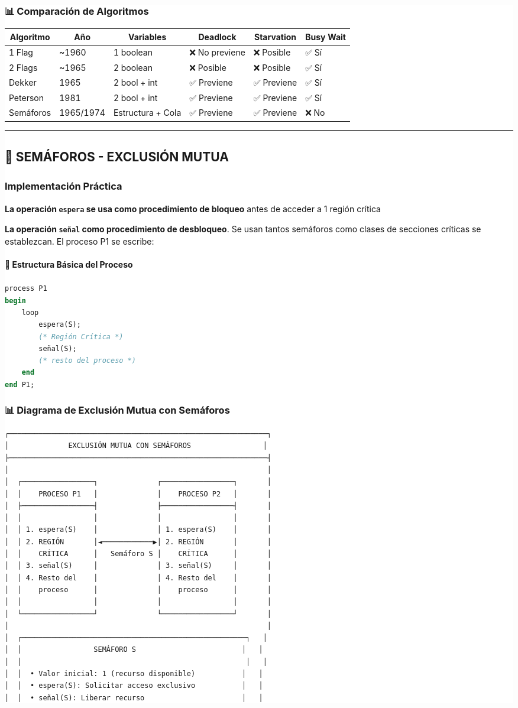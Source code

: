 ### 📊 Comparación de Algoritmos

| Algoritmo | Año | Variables | Deadlock | Starvation | Busy Wait |
|-----------|-----|-----------|----------|------------|-----------|
| 1 Flag    | ~1960 | 1 boolean | ❌ No previene | ❌ Posible | ✅ Sí |
| 2 Flags   | ~1965 | 2 boolean | ❌ Posible | ❌ Posible | ✅ Sí |
| Dekker    | 1965 | 2 bool + int | ✅ Previene | ✅ Previene | ✅ Sí |
| Peterson  | 1981 | 2 bool + int | ✅ Previene | ✅ Previene | ✅ Sí |
| Semáforos | 1965/1974 | Estructura + Cola | ✅ Previene | ✅ Previene | ❌ No |

---

## 🚦 SEMÁFOROS - EXCLUSIÓN MUTUA

### Implementación Práctica

**La operación `espera` se usa como procedimiento de bloqueo** antes de acceder a 1 región crítica

**La operación `señal` como procedimiento de desbloqueo**. Se usan tantos semáforos como clases de secciones críticas se establezcan. El proceso P1 se escribe:

#### 🔄 Estructura Básica del Proceso

```pascal
process P1
begin
    loop
        espera(S);
        (* Región Crítica *)
        señal(S);
        (* resto del proceso *)
    end
end P1;
```

### 📊 Diagrama de Exclusión Mutua con Semáforos

```
┌─────────────────────────────────────────────────────────────┐
│              EXCLUSIÓN MUTUA CON SEMÁFOROS                 │
├─────────────────────────────────────────────────────────────┤
│                                                             │
│  ┌─────────────────┐              ┌─────────────────┐       │
│  │    PROCESO P1   │              │    PROCESO P2   │       │
│  ├─────────────────┤              ├─────────────────┤       │
│  │                 │              │                 │       │
│  │ 1. espera(S)    │              │ 1. espera(S)    │       │
│  │ 2. REGIÓN       │◄────────────▶│ 2. REGIÓN       │       │
│  │    CRÍTICA      │   Semáforo S │    CRÍTICA      │       │
│  │ 3. señal(S)     │              │ 3. señal(S)     │       │
│  │ 4. Resto del    │              │ 4. Resto del    │       │
│  │    proceso      │              │    proceso      │       │
│  │                 │              │                 │       │
│  └─────────────────┘              └─────────────────┘       │
│                                                             │
│  ┌─────────────────────────────────────────────────────┐   │
│  │                 SEMÁFORO S                         │   │
│  │                                                     │   │
│  │  • Valor inicial: 1 (recurso disponible)           │   │
│  │  • espera(S): Solicitar acceso exclusivo           │   │
│  │  • señal(S): Liberar recurso                       │   │
```
